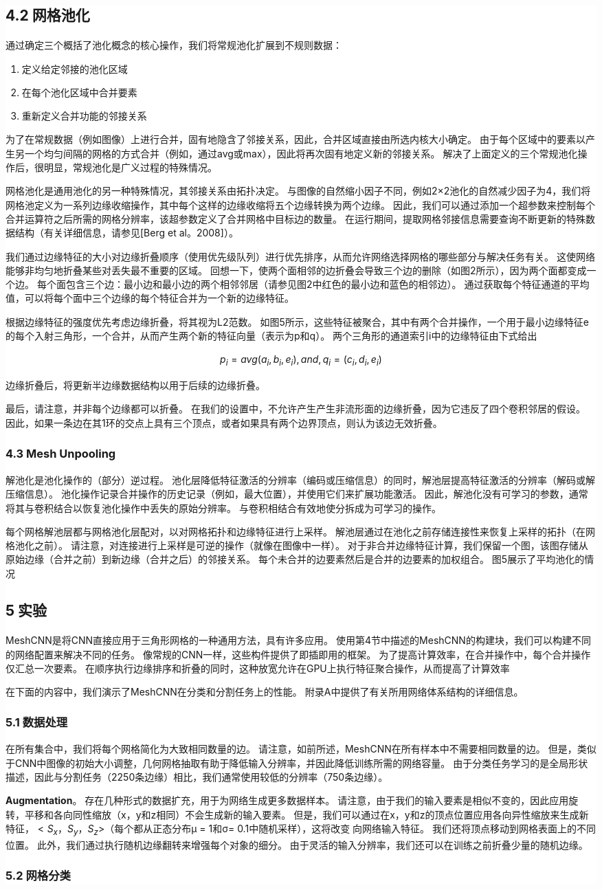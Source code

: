 ## 4.2 网格池化

通过确定三个概括了池化概念的核心操作，我们将常规池化扩展到不规则数据：

1. 定义给定邻接的池化区域

2. 在每个池化区域中合并要素

3. 重新定义合并功能的邻接关系

为了在常规数据（例如图像）上进行合并，固有地隐含了邻接关系，因此，合并区域直接由所选内核大小确定。 由于每个区域中的要素以产生另一个均匀间隔的网格的方式合并（例如，通过avg或max），因此将再次固有地定义新的邻接关系。 解决了上面定义的三个常规池化操作后，很明显，常规池化是广义过程的特殊情况。

网格池化是通用池化的另一种特殊情况，其邻接关系由拓扑决定。 与图像的自然缩小因子不同，例如2×2池化的自然减少因子为4，我们将网格池定义为一系列边缘收缩操作，其中每个这样的边缘收缩将五个边缘转换为两个边缘。 因此，我们可以通过添加一个超参数来控制每个合并运算符之后所需的网格分辨率，该超参数定义了合并网格中目标边的数量。 在运行期间，提取网格邻接信息需要查询不断更新的特殊数据结构（有关详细信息，请参见[Berg et al。2008]）。

我们通过边缘特征的大小对边缘折叠顺序（使用优先级队列）进行优先排序，从而允许网络选择网格的哪些部分与解决任务有关。 这使网络能够非均匀地折叠某些对丢失最不重要的区域。 回想一下，使两个面相邻的边折叠会导致三个边的删除（如图2所示），因为两个面都变成一个边。 每个面包含三个边：最小边和最小边的两个相邻邻居（请参见图2中红色的最小边和蓝色的相邻边）。 通过获取每个特征通道的平均值，可以将每个面中三个边缘的每个特征合并为一个新的边缘特征。

根据边缘特征的强度优先考虑边缘折叠，将其视为L2范数。 如图5所示，这些特征被聚合，其中有两个合并操作，一个用于最小边缘特征e的每个入射三角形，一个合并，从而产生两个新的特征向量（表示为p和q）。 两个三角形的通道索引i中的边缘特征由下式给出

$$p_i = avg(a_i, b_i, e_i), and, q_i=(c_i, d_i, e_i)$$

边缘折叠后，将更新半边缘数据结构以用于后续的边缘折叠。

最后，请注意，并非每个边缘都可以折叠。 在我们的设置中，不允许产生产生非流形面的边缘折叠，因为它违反了四个卷积邻居的假设。 因此，如果一条边在其1环的交点上具有三个顶点，或者如果具有两个边界顶点，则认为该边无效折叠。

### 4.3 Mesh Unpooling

解池化是池化操作的（部分）逆过程。 池化层降低特征激活的分辨率（编码或压缩信息）的同时，解池层提高特征激活的分辨率（解码或解压缩信息）。 池化操作记录合并操作的历史记录（例如，最大位置），并使用它们来扩展功能激活。 因此，解池化没有可学习的参数，通常将其与卷积结合以恢复池化操作中丢失的原始分辨率。 与卷积相结合有效地使分拆成为可学习的操作。

每个网格解池层都与网格池化层配对，以对网格拓扑和边缘特征进行上采样。 解池层通过在池化之前存储连接性来恢复上采样的拓扑（在网格池化之前）。 请注意，对连接进行上采样是可逆的操作（就像在图像中一样）。 对于非合并边缘特征计算，我们保留一个图，该图存储从原始边缘（合并之前）到新边缘（合并之后）的邻接关系。 每个未合并的边要素然后是合并的边要素的加权组合。 图5展示了平均池化的情况

## 5 实验

MeshCNN是将CNN直接应用于三角形网格的一种通用方法，具有许多应用。 使用第4节中描述的MeshCNN的构建块，我们可以构建不同的网络配置来解决不同的任务。 像常规的CNN一样，这些构件提供了即插即用的框架。 为了提高计算效率，在合并操作中，每个合并操作仅汇总一次要素。 在顺序执行边缘排序和折叠的同时，这种放宽允许在GPU上执行特征聚合操作，从而提高了计算效率

在下面的内容中，我们演示了MeshCNN在分类和分割任务上的性能。 附录A中提供了有关所用网络体系结构的详细信息。

### 5.1 数据处理

在所有集合中，我们将每个网格简化为大致相同数量的边。 请注意，如前所述，MeshCNN在所有样本中不需要相同数量的边。 但是，类似于CNN中图像的初始大小调整，几何网格抽取有助于降低输入分辨率，并因此降低训练所需的网络容量。 由于分类任务学习的是全局形状描述，因此与分割任务（2250条边缘）相比，我们通常使用较低的分辨率（750条边缘）。

**Augmentation**。 存在几种形式的数据扩充，用于为网络生成更多数据样本。 请注意，由于我们的输入要素是相似不变的，因此应用旋转，平移和各向同性缩放（x，y和z相同）不会生成新的输入要素。 但是，我们可以通过在x，y和z的顶点位置应用各向异性缩放来生成新特征，$<S_x，S_y，S_z>$（每个都从正态分布µ = 1和σ= 0.1中随机采样），这将改变 向网络输入特征。 我们还将顶点移动到网格表面上的不同位置。 此外，我们通过执行随机边缘翻转来增强每个对象的细分。 由于灵活的输入分辨率，我们还可以在训练之前折叠少量的随机边缘。

### 5.2 网格分类
